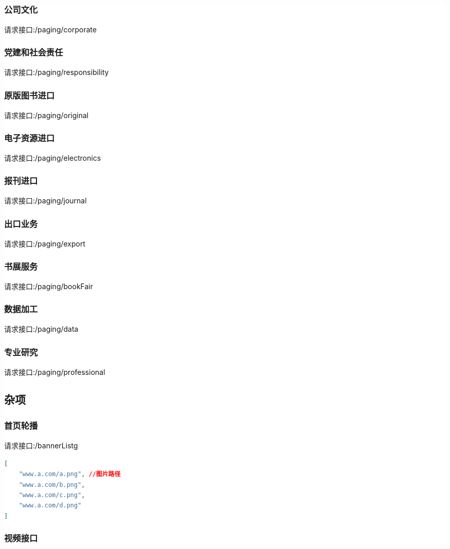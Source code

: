 ### 公司文化

请求接口:/paging/corporate

### 党建和社会责任

请求接口:/paging/responsibility

### 原版图书进口

请求接口:/paging/original

### 电子资源进口

请求接口:/paging/electronics

### 报刊进口

请求接口:/paging/journal

### 出口业务

请求接口:/paging/export

### 书展服务

请求接口:/paging/bookFair

### 数据加工

请求接口:/paging/data

### 专业研究

请求接口:/paging/professional

## 杂项

### 首页轮播

请求接口:/bannerListg

```json
[
	"www.a.com/a.png", //图片路径
	"www.a.com/b.png",
	"www.a.com/c.png",
	"www.a.com/d.png"
]
```

### 视频接口
